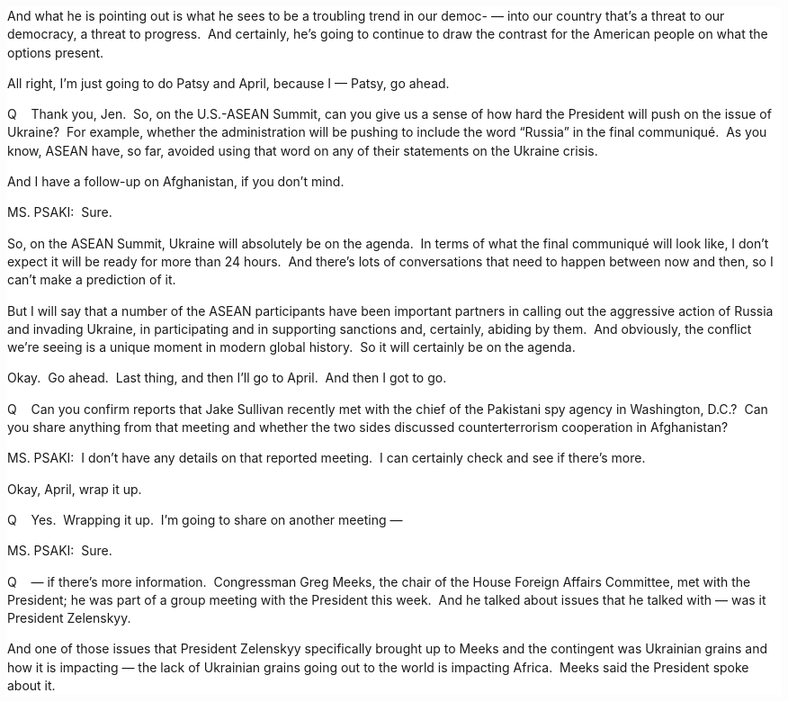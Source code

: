 And what he is pointing out is what he sees to be a troubling trend in
our democ- — into our country that’s a threat to our democracy, a threat
to progress.  And certainly, he’s going to continue to draw the contrast
for the American people on what the options present. 

All right, I’m just going to do Patsy and April, because I — Patsy, go
ahead.

Q    Thank you, Jen.  So, on the U.S.-ASEAN Summit, can you give us a
sense of how hard the President will push on the issue of Ukraine?  For
example, whether the administration will be pushing to include the word
“Russia” in the final communiqué.  As you know, ASEAN have, so far,
avoided using that word on any of their statements on the Ukraine
crisis. 

And I have a follow-up on Afghanistan, if you don’t mind. 

MS. PSAKI:  Sure.

So, on the ASEAN Summit, Ukraine will absolutely be on the agenda.  In
terms of what the final communiqué will look like, I don’t expect it
will be ready for more than 24 hours.  And there’s lots of conversations
that need to happen between now and then, so I can’t make a prediction
of it. 

But I will say that a number of the ASEAN participants have been
important partners in calling out the aggressive action of Russia and
invading Ukraine, in participating and in supporting sanctions and,
certainly, abiding by them.  And obviously, the conflict we’re seeing is
a unique moment in modern global history.  So it will certainly be on
the agenda. 

Okay.  Go ahead.  Last thing, and then I’ll go to April.  And then I got
to go.

Q    Can you confirm reports that Jake Sullivan recently met with the
chief of the Pakistani spy agency in Washington, D.C.?  Can you share
anything from that meeting and whether the two sides discussed
counterterrorism cooperation in Afghanistan?

  
MS. PSAKI:  I don’t have any details on that reported meeting.  I can
certainly check and see if there’s more.   
  
Okay, April, wrap it up.

  
Q    Yes.  Wrapping it up.  I’m going to share on another meeting —  
  
MS. PSAKI:  Sure.   
  
Q    — if there’s more information.  Congressman Greg Meeks, the chair
of the House Foreign Affairs Committee, met with the President; he was
part of a group meeting with the President this week.  And he talked
about issues that he talked with — was it President Zelenskyy.   
  
And one of those issues that President Zelenskyy specifically brought up
to Meeks and the contingent was Ukrainian grains and how it is impacting
— the lack of Ukrainian grains going out to the world is impacting
Africa.  Meeks said the President spoke about it. 
